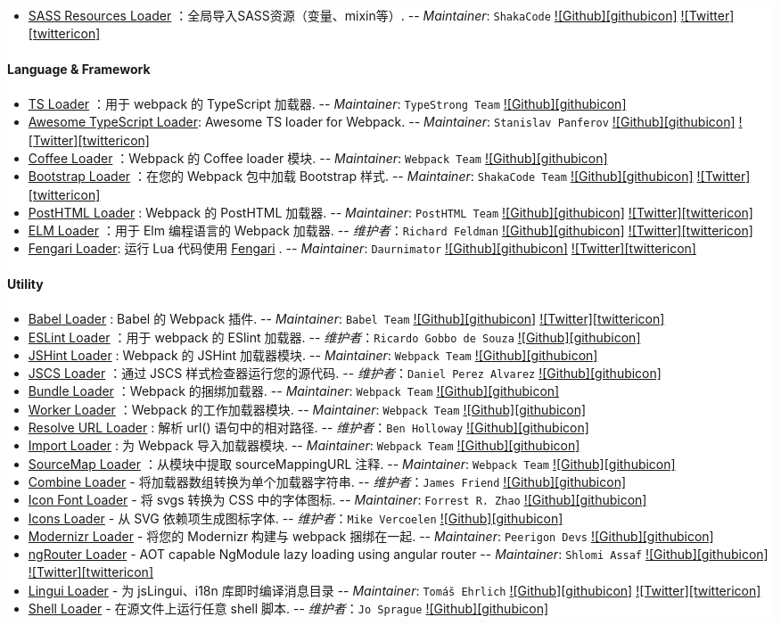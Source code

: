 - [SASS Resources Loader](https://github.com/shakacode/sass-resources-loader) ：全局导入SASS资源（变量、mixin等）.  -- *Maintainer*: `ShakaCode` [![Github][githubicon]](https://github.com/shakacode) [![Twitter][twittericon]](https://twitter.com/shakacode)

#### Language & Framework

- [TS Loader](https://github.com/TypeStrong/ts-loader) ：用于 webpack 的 TypeScript 加载器.  -- *Maintainer*: `TypeStrong Team` [![Github][githubicon]](https://github.com/TypeStrong)
- [Awesome TypeScript Loader](https://github.com/s-panferov/awesome-typescript-loader): Awesome TS loader for Webpack. -- *Maintainer*: `Stanislav Panferov` [![Github][githubicon]](https://github.com/s-panferov) [![Twitter][twittericon]](https://twitter.com/babel)
- [Coffee Loader](https://github.com/webpack/coffee-loader) ：Webpack 的 Coffee loader 模块.  -- *Maintainer*: `Webpack Team` [![Github][githubicon]](https://github.com/webpack)
- [Bootstrap Loader](https://github.com/shakacode/bootstrap-loader) ：在您的 Webpack 包中加载 Bootstrap 样式.  -- *Maintainer*: `ShakaCode Team` [![Github][githubicon]](https://github.com/shakacode) [![Twitter][twittericon]](https://twitter.com/shakacode)
- [PostHTML Loader](https://github.com/posthtml/posthtml-loader) : Webpack 的 PostHTML 加载器.  -- *Maintainer*: `PostHTML Team` [![Github][githubicon]](https://github.com/posthtml) [![Twitter][twittericon]](https://twitter.com/PostHTML)
- [ELM Loader](https://github.com/rtfeldman/elm-webpack-loader) ：用于 Elm 编程语言的 Webpack 加载器.  -- *维护者*：`Richard Feldman` [![Github][githubicon]](https://github.com/rtfeldman) [![Twitter][twittericon]](https://twitter.com/rtfeldman)
- [Fengari Loader](https://github.com/fengari-lua/fengari-loader/): 运行 Lua 代码使用 [Fengari](https://fengari.io) .  -- *Maintainer*: `Daurnimator` [![Github][githubicon]](https://github.com/daurnimator) [![Twitter][twittericon]](https://twitter.com/daurnimator)

#### Utility

- [Babel Loader](https://github.com/babel/babel-loader) : Babel 的 Webpack 插件.  -- *Maintainer*: `Babel Team` [![Github][githubicon]](https://github.com/babel) [![Twitter][twittericon]](https://twitter.com/babel)
- [ESLint Loader](https://github.com/webpack/eslint-loader) ：用于 webpack 的 ESlint 加载器.  -- *维护者*：`Ricardo Gobbo de Souza` [![Github][githubicon]](https://github.com/ricardogobbosouza)
- [JSHint Loader](https://github.com/webpack/jshint-loader) : Webpack 的 JSHint 加载器模块.  -- *Maintainer*: `Webpack Team` [![Github][githubicon]](https://github.com/webpack)
- [JSCS Loader](https://github.com/unindented/jscs-loader) ：通过 JSCS 样式检查器运行您的源代码.  -- *维护者*：`Daniel Perez Alvarez` [![Github][githubicon]](https://github.com/unindented)
- [Bundle Loader](https://github.com/webpack/bundle-loader) ：Webpack 的捆绑加载器.  -- *Maintainer*: `Webpack Team` [![Github][githubicon]](https://github.com/webpack)
- [Worker Loader](https://github.com/webpack/worker-loader) ：Webpack 的工作加载器模块.  -- *Maintainer*: `Webpack Team` [![Github][githubicon]](https://github.com/webpack)
- [Resolve URL Loader](https://github.com/bholloway/resolve-url-loader) : 解析 url() 语句中的相对路径.  -- *维护者*：`Ben Holloway` [![Github][githubicon]](https://github.com/bholloway)
- [Import Loader](https://github.com/webpack/imports-loader) : 为 Webpack 导入加载器模块.  -- *Maintainer*: `Webpack Team` [![Github][githubicon]](https://github.com/webpack)
- [SourceMap Loader](https://github.com/webpack/source-map-loader) ：从模块中提取 sourceMappingURL 注释.  -- *Maintainer*: `Webpack Team` [![Github][githubicon]](https://github.com/webpack)
- [Combine Loader](https://www.npmjs.com/package/webpack-combine-loaders)  - 将加载器数组转换为单个加载器字符串.  -- *维护者*：`James Friend` [![Github][githubicon]](https://github.com/jsdf)
- [Icon Font Loader](https://github.com/vusion/icon-font-loader)  - 将 svgs 转换为 CSS 中的字体图标.  -- *Maintainer*: `Forrest R. Zhao` [![Github][githubicon]](https://github.com/rainfore)
- [Icons Loader](https://www.npmjs.com/package/icons-loader)  - 从 SVG 依赖项生成图标字体.  -- *维护者*：`Mike Vercoelen` [![Github][githubicon]](https://github.com/mikevercoelen)
- [Modernizr Loader](https://www.npmjs.com/package/modernizr-loader)  - 将您的 Modernizr 构建与 webpack 捆绑在一起.  -- *Maintainer*: `Peerigon Devs` [![Github][githubicon]](https://github.com/peerigon)
- [ngRouter Loader](https://github.com/shlomiassaf/ng-router-loader) - AOT capable NgModule lazy loading using angular router -- *Maintainer*: `Shlomi Assaf` [![Github][githubicon]](https://github.com/shlomiassaf) [![Twitter][twittericon]](https://twitter.com/shlomiassaf)
- [Lingui Loader](https://github.com/lingui/js-lingui/tree/master/packages/loader) - 为 jsLingui、i18n 库即时编译消息目录 -- *Maintainer*: `Tomáš Ehrlich` [![Github][githubicon]](https://github.com/tricoder42) [![Twitter][twittericon] ](https://twitter.com/tomas_ehrlich)
- [Shell Loader](https://github.com/localjo/shell-loader)  - 在源文件上运行任意 shell 脚本.  -- *维护者*：`Jo Sprague` [![Github][githubicon]](https://github.com/localjo)